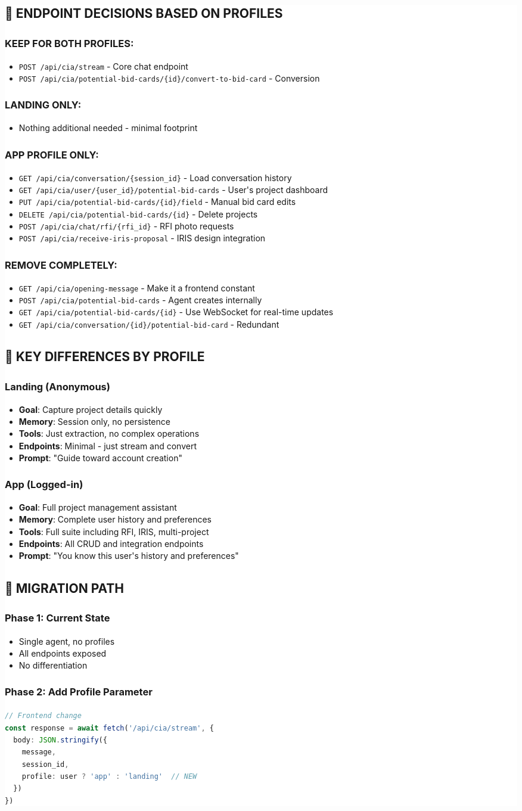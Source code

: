 ## 📍 ENDPOINT DECISIONS BASED ON PROFILES

### **KEEP FOR BOTH PROFILES:**
- `POST /api/cia/stream` - Core chat endpoint
- `POST /api/cia/potential-bid-cards/{id}/convert-to-bid-card` - Conversion

### **LANDING ONLY:**
- Nothing additional needed - minimal footprint

### **APP PROFILE ONLY:**
- `GET /api/cia/conversation/{session_id}` - Load conversation history
- `GET /api/cia/user/{user_id}/potential-bid-cards` - User's project dashboard
- `PUT /api/cia/potential-bid-cards/{id}/field` - Manual bid card edits
- `DELETE /api/cia/potential-bid-cards/{id}` - Delete projects
- `POST /api/cia/chat/rfi/{rfi_id}` - RFI photo requests
- `POST /api/cia/receive-iris-proposal` - IRIS design integration

### **REMOVE COMPLETELY:**
- `GET /api/cia/opening-message` - Make it a frontend constant
- `POST /api/cia/potential-bid-cards` - Agent creates internally
- `GET /api/cia/potential-bid-cards/{id}` - Use WebSocket for real-time updates
- `GET /api/cia/conversation/{id}/potential-bid-card` - Redundant

## 🎯 KEY DIFFERENCES BY PROFILE

### Landing (Anonymous)
- **Goal**: Capture project details quickly
- **Memory**: Session only, no persistence
- **Tools**: Just extraction, no complex operations
- **Endpoints**: Minimal - just stream and convert
- **Prompt**: "Guide toward account creation"

### App (Logged-in)
- **Goal**: Full project management assistant
- **Memory**: Complete user history and preferences
- **Tools**: Full suite including RFI, IRIS, multi-project
- **Endpoints**: All CRUD and integration endpoints
- **Prompt**: "You know this user's history and preferences"

## 🚀 MIGRATION PATH

### Phase 1: Current State
- Single agent, no profiles
- All endpoints exposed
- No differentiation

### Phase 2: Add Profile Parameter
```typescript
// Frontend change
const response = await fetch('/api/cia/stream', {
  body: JSON.stringify({
    message,
    session_id,
    profile: user ? 'app' : 'landing'  // NEW
  })
})
```
